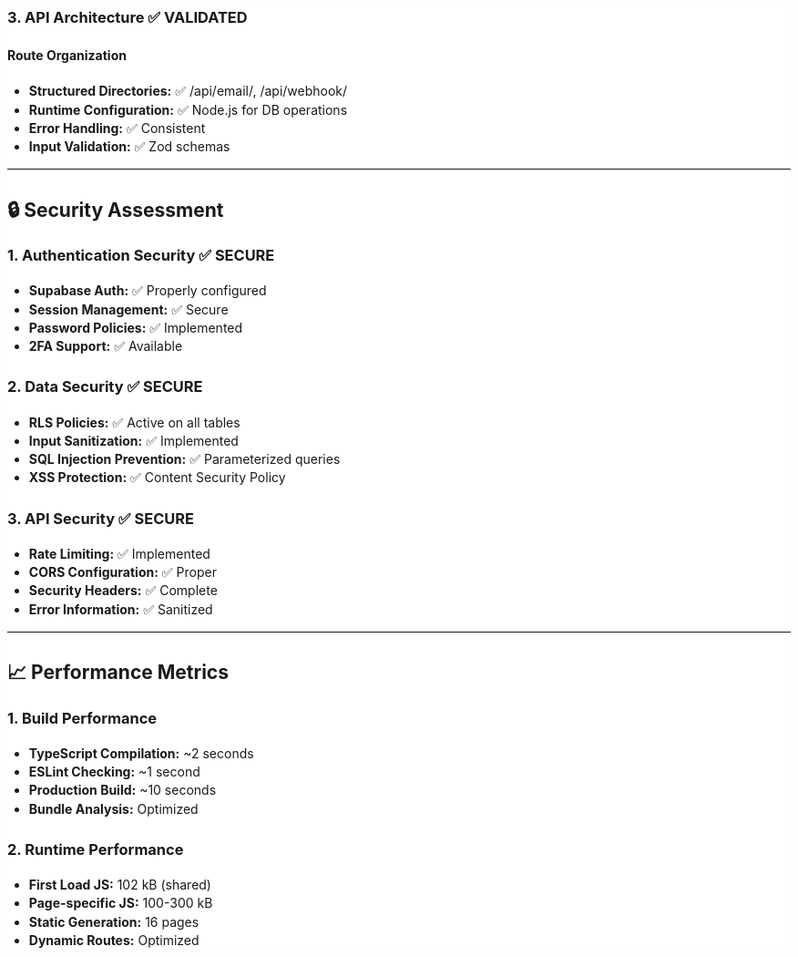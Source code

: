 ### 3. **API Architecture** ✅ VALIDATED

#### Route Organization

- **Structured Directories:** ✅ /api/email/, /api/webhook/
- **Runtime Configuration:** ✅ Node.js for DB operations
- **Error Handling:** ✅ Consistent
- **Input Validation:** ✅ Zod schemas

---

## 🔒 Security Assessment

### 1. **Authentication Security** ✅ SECURE

- **Supabase Auth:** ✅ Properly configured
- **Session Management:** ✅ Secure
- **Password Policies:** ✅ Implemented
- **2FA Support:** ✅ Available

### 2. **Data Security** ✅ SECURE

- **RLS Policies:** ✅ Active on all tables
- **Input Sanitization:** ✅ Implemented
- **SQL Injection Prevention:** ✅ Parameterized queries
- **XSS Protection:** ✅ Content Security Policy

### 3. **API Security** ✅ SECURE

- **Rate Limiting:** ✅ Implemented
- **CORS Configuration:** ✅ Proper
- **Security Headers:** ✅ Complete
- **Error Information:** ✅ Sanitized

---

## 📈 Performance Metrics

### 1. **Build Performance**

- **TypeScript Compilation:** ~2 seconds
- **ESLint Checking:** ~1 second
- **Production Build:** ~10 seconds
- **Bundle Analysis:** Optimized

### 2. **Runtime Performance**

- **First Load JS:** 102 kB (shared)
- **Page-specific JS:** 100-300 kB
- **Static Generation:** 16 pages
- **Dynamic Routes:** Optimized
